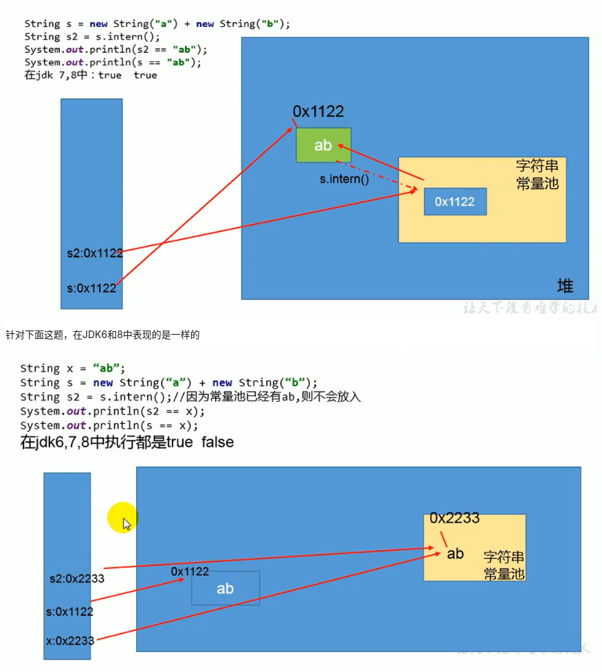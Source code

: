 ![image-20200711151326909](/assets/imgs/image-20200711151326909.png)

针对下面这题，在JDK6和8中表现的是一样的

![image-20200711151433277](/assets/imgs/image-20200711151433277.png)
